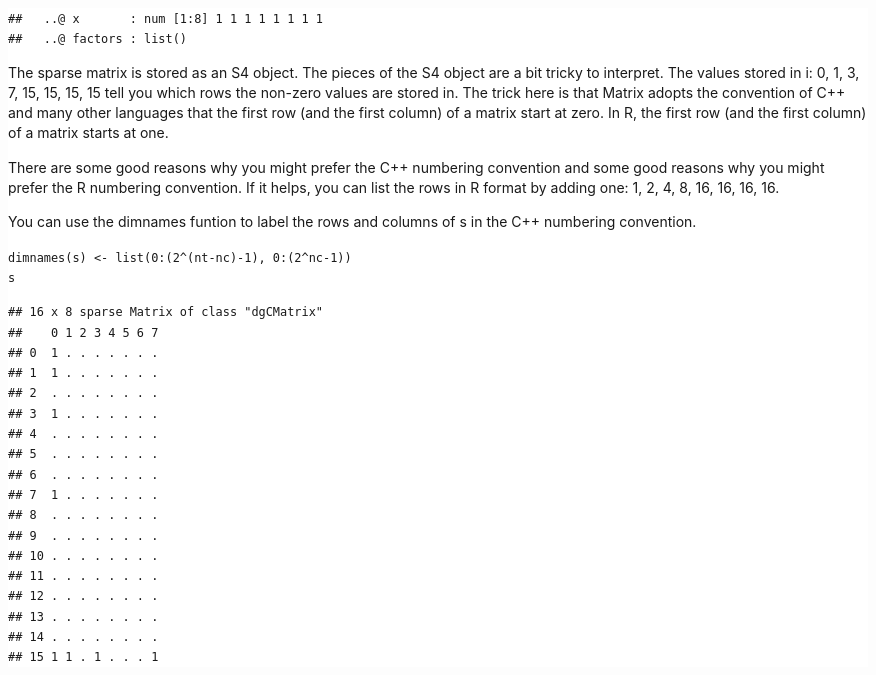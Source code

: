     ##   ..@ x       : num [1:8] 1 1 1 1 1 1 1 1
    ##   ..@ factors : list()

The sparse matrix is stored as an S4 object. The pieces of the S4 object
are a bit tricky to interpret. The values stored in i: 0, 1, 3, 7, 15,
15, 15, 15 tell you which rows the non-zero values are stored in. The
trick here is that Matrix adopts the convention of C++ and many other
languages that the first row (and the first column) of a matrix start at
zero. In R, the first row (and the first column) of a matrix starts at
one.

There are some good reasons why you might prefer the C++ numbering
convention and some good reasons why you might prefer the R numbering
convention. If it helps, you can list the rows in R format by adding
one: 1, 2, 4, 8, 16, 16, 16, 16.

You can use the dimnames funtion to label the rows and columns of s in
the C++ numbering convention.

``` {.r}
dimnames(s) <- list(0:(2^(nt-nc)-1), 0:(2^nc-1))
s
```

    ## 16 x 8 sparse Matrix of class "dgCMatrix"
    ##    0 1 2 3 4 5 6 7
    ## 0  1 . . . . . . .
    ## 1  1 . . . . . . .
    ## 2  . . . . . . . .
    ## 3  1 . . . . . . .
    ## 4  . . . . . . . .
    ## 5  . . . . . . . .
    ## 6  . . . . . . . .
    ## 7  1 . . . . . . .
    ## 8  . . . . . . . .
    ## 9  . . . . . . . .
    ## 10 . . . . . . . .
    ## 11 . . . . . . . .
    ## 12 . . . . . . . .
    ## 13 . . . . . . . .
    ## 14 . . . . . . . .
    ## 15 1 1 . 1 . . . 1

